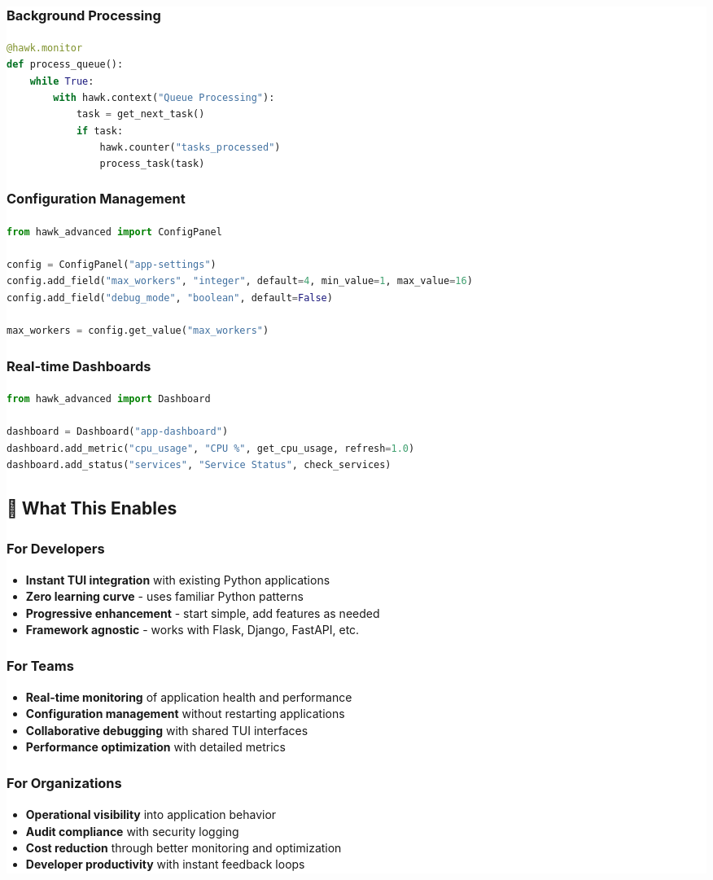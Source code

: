### Background Processing
```python
@hawk.monitor
def process_queue():
    while True:
        with hawk.context("Queue Processing"):
            task = get_next_task()
            if task:
                hawk.counter("tasks_processed")
                process_task(task)
```

### Configuration Management
```python
from hawk_advanced import ConfigPanel

config = ConfigPanel("app-settings")
config.add_field("max_workers", "integer", default=4, min_value=1, max_value=16)
config.add_field("debug_mode", "boolean", default=False)

max_workers = config.get_value("max_workers")
```

### Real-time Dashboards
```python
from hawk_advanced import Dashboard

dashboard = Dashboard("app-dashboard")
dashboard.add_metric("cpu_usage", "CPU %", get_cpu_usage, refresh=1.0)
dashboard.add_status("services", "Service Status", check_services)
```

## 🎊 What This Enables

### For Developers
- **Instant TUI integration** with existing Python applications
- **Zero learning curve** - uses familiar Python patterns
- **Progressive enhancement** - start simple, add features as needed
- **Framework agnostic** - works with Flask, Django, FastAPI, etc.

### For Teams
- **Real-time monitoring** of application health and performance
- **Configuration management** without restarting applications
- **Collaborative debugging** with shared TUI interfaces
- **Performance optimization** with detailed metrics

### For Organizations
- **Operational visibility** into application behavior
- **Audit compliance** with security logging
- **Cost reduction** through better monitoring and optimization
- **Developer productivity** with instant feedback loops
